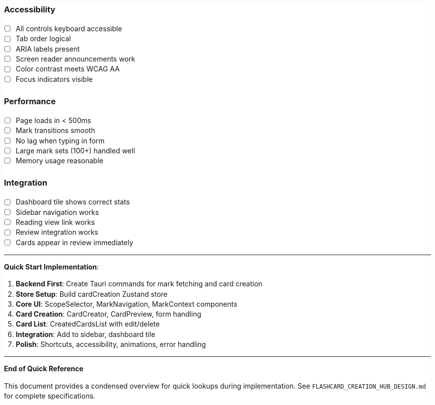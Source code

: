### Accessibility
- [ ] All controls keyboard accessible
- [ ] Tab order logical
- [ ] ARIA labels present
- [ ] Screen reader announcements work
- [ ] Color contrast meets WCAG AA
- [ ] Focus indicators visible

### Performance
- [ ] Page loads in < 500ms
- [ ] Mark transitions smooth
- [ ] No lag when typing in form
- [ ] Large mark sets (100+) handled well
- [ ] Memory usage reasonable

### Integration
- [ ] Dashboard tile shows correct stats
- [ ] Sidebar navigation works
- [ ] Reading view link works
- [ ] Review integration works
- [ ] Cards appear in review immediately

---

**Quick Start Implementation**:

1. **Backend First**: Create Tauri commands for mark fetching and card creation
2. **Store Setup**: Build cardCreation Zustand store
3. **Core UI**: ScopeSelector, MarkNavigation, MarkContext components
4. **Card Creation**: CardCreator, CardPreview, form handling
5. **Card List**: CreatedCardsList with edit/delete
6. **Integration**: Add to sidebar, dashboard tile
7. **Polish**: Shortcuts, accessibility, animations, error handling

---

**End of Quick Reference**

This document provides a condensed overview for quick lookups during implementation. See `FLASHCARD_CREATION_HUB_DESIGN.md` for complete specifications.
